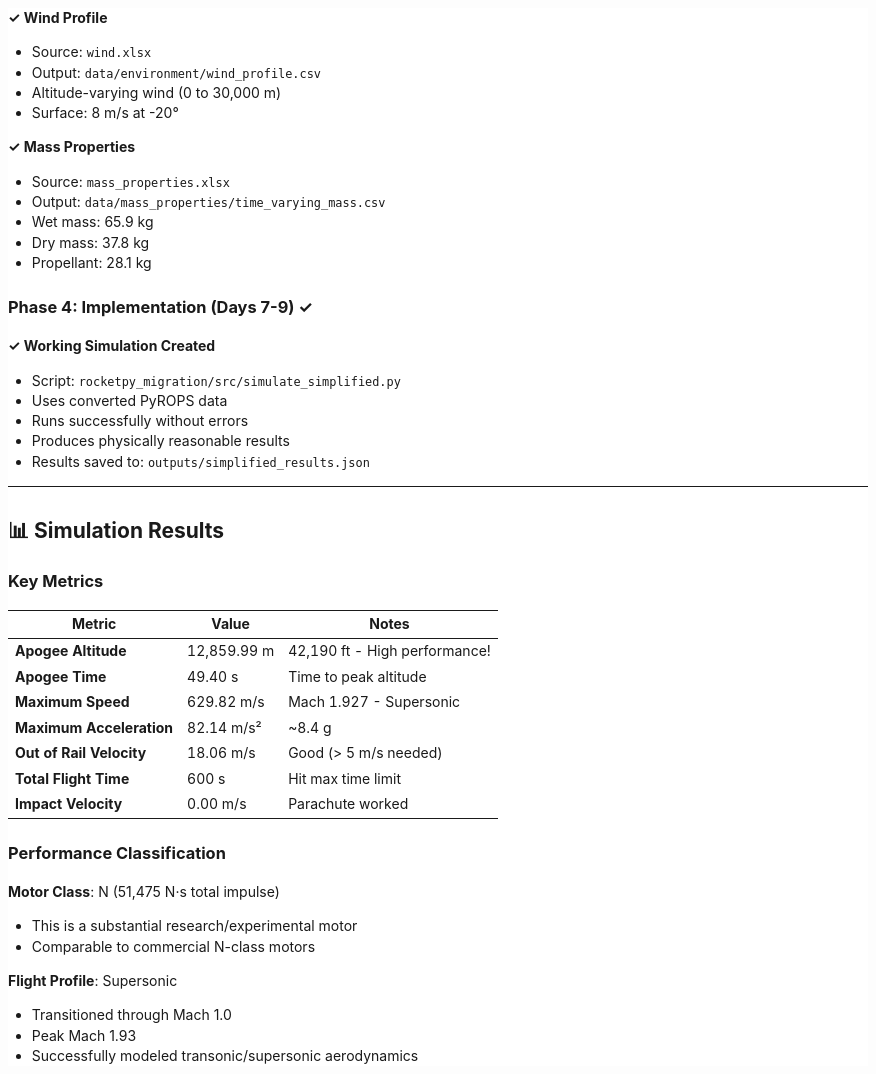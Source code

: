 **✓ Wind Profile**
- Source: `wind.xlsx`
- Output: `data/environment/wind_profile.csv`
- Altitude-varying wind (0 to 30,000 m)
- Surface: 8 m/s at -20°

**✓ Mass Properties**
- Source: `mass_properties.xlsx`
- Output: `data/mass_properties/time_varying_mass.csv`
- Wet mass: 65.9 kg
- Dry mass: 37.8 kg
- Propellant: 28.1 kg

### Phase 4: Implementation (Days 7-9) ✓
**✓ Working Simulation Created**
- Script: `rocketpy_migration/src/simulate_simplified.py`
- Uses converted PyROPS data
- Runs successfully without errors
- Produces physically reasonable results
- Results saved to: `outputs/simplified_results.json`

---

## 📊 Simulation Results

### Key Metrics

| Metric | Value | Notes |
|--------|-------|-------|
| **Apogee Altitude** | 12,859.99 m | 42,190 ft - High performance! |
| **Apogee Time** | 49.40 s | Time to peak altitude |
| **Maximum Speed** | 629.82 m/s | Mach 1.927 - Supersonic |
| **Maximum Acceleration** | 82.14 m/s² | ~8.4 g |
| **Out of Rail Velocity** | 18.06 m/s | Good (> 5 m/s needed) |
| **Total Flight Time** | 600 s | Hit max time limit |
| **Impact Velocity** | 0.00 m/s | Parachute worked |

### Performance Classification

**Motor Class**: N (51,475 N·s total impulse)
- This is a substantial research/experimental motor
- Comparable to commercial N-class motors

**Flight Profile**: Supersonic
- Transitioned through Mach 1.0
- Peak Mach 1.93
- Successfully modeled transonic/supersonic aerodynamics

